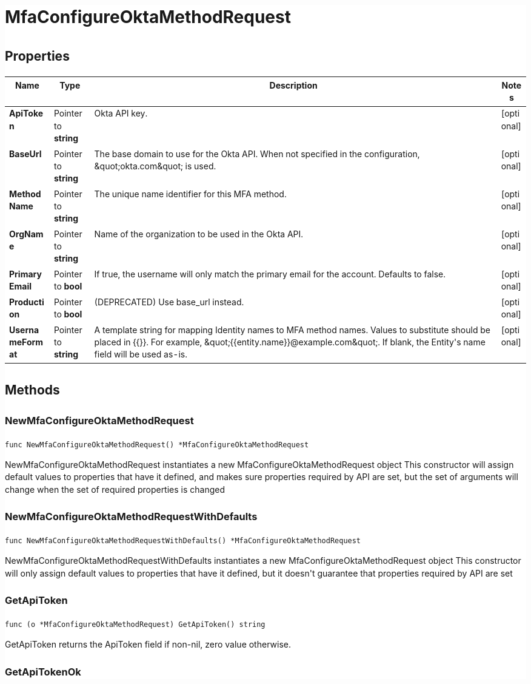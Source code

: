 # MfaConfigureOktaMethodRequest


## Properties

Name | Type | Description | Notes
------------ | ------------- | ------------- | -------------
**ApiToken** | Pointer to **string** | Okta API key. | [optional] 
**BaseUrl** | Pointer to **string** | The base domain to use for the Okta API. When not specified in the configuration, \&quot;okta.com\&quot; is used. | [optional] 
**MethodName** | Pointer to **string** | The unique name identifier for this MFA method. | [optional] 
**OrgName** | Pointer to **string** | Name of the organization to be used in the Okta API. | [optional] 
**PrimaryEmail** | Pointer to **bool** | If true, the username will only match the primary email for the account. Defaults to false. | [optional] 
**Production** | Pointer to **bool** | (DEPRECATED) Use base_url instead. | [optional] 
**UsernameFormat** | Pointer to **string** | A template string for mapping Identity names to MFA method names. Values to substitute should be placed in {{}}. For example, \&quot;{{entity.name}}@example.com\&quot;. If blank, the Entity&#x27;s name field will be used as-is. | [optional] 



## Methods


### NewMfaConfigureOktaMethodRequest

`func NewMfaConfigureOktaMethodRequest() *MfaConfigureOktaMethodRequest`

NewMfaConfigureOktaMethodRequest instantiates a new MfaConfigureOktaMethodRequest object
This constructor will assign default values to properties that have it defined,
and makes sure properties required by API are set, but the set of arguments
will change when the set of required properties is changed

### NewMfaConfigureOktaMethodRequestWithDefaults

`func NewMfaConfigureOktaMethodRequestWithDefaults() *MfaConfigureOktaMethodRequest`

NewMfaConfigureOktaMethodRequestWithDefaults instantiates a new MfaConfigureOktaMethodRequest object
This constructor will only assign default values to properties that have it defined,
but it doesn't guarantee that properties required by API are set


### GetApiToken

`func (o *MfaConfigureOktaMethodRequest) GetApiToken() string`

GetApiToken returns the ApiToken field if non-nil, zero value otherwise.

### GetApiTokenOk
